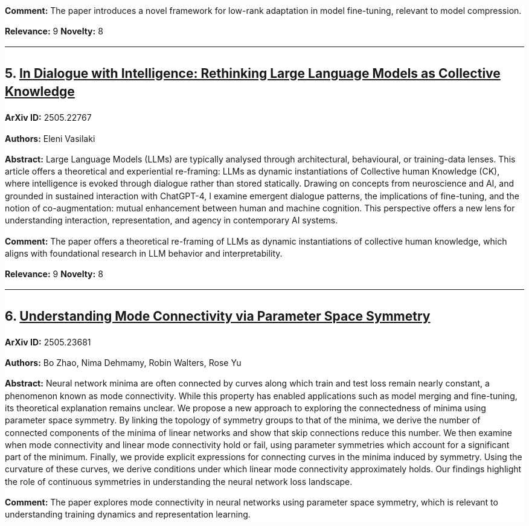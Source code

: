 **Comment:** The paper introduces a novel framework for low-rank adaptation in model fine-tuning, relevant to model compression.

**Relevance:** 9
**Novelty:** 8

---

## 5. [In Dialogue with Intelligence: Rethinking Large Language Models as Collective Knowledge](https://arxiv.org/abs/2505.22767) <a id="link5"></a>

**ArXiv ID:** 2505.22767

**Authors:** Eleni Vasilaki

**Abstract:** Large Language Models (LLMs) are typically analysed through architectural, behavioural, or training-data lenses. This article offers a theoretical and experiential re-framing: LLMs as dynamic instantiations of Collective human Knowledge (CK), where intelligence is evoked through dialogue rather than stored statically. Drawing on concepts from neuroscience and AI, and grounded in sustained interaction with ChatGPT-4, I examine emergent dialogue patterns, the implications of fine-tuning, and the notion of co-augmentation: mutual enhancement between human and machine cognition. This perspective offers a new lens for understanding interaction, representation, and agency in contemporary AI systems.

**Comment:** The paper offers a theoretical re-framing of LLMs as dynamic instantiations of collective human knowledge, which aligns with foundational research in LLM behavior and interpretability.

**Relevance:** 9
**Novelty:** 8

---

## 6. [Understanding Mode Connectivity via Parameter Space Symmetry](https://arxiv.org/abs/2505.23681) <a id="link6"></a>

**ArXiv ID:** 2505.23681

**Authors:** Bo Zhao, Nima Dehmamy, Robin Walters, Rose Yu

**Abstract:** Neural network minima are often connected by curves along which train and test loss remain nearly constant, a phenomenon known as mode connectivity. While this property has enabled applications such as model merging and fine-tuning, its theoretical explanation remains unclear. We propose a new approach to exploring the connectedness of minima using parameter space symmetry. By linking the topology of symmetry groups to that of the minima, we derive the number of connected components of the minima of linear networks and show that skip connections reduce this number. We then examine when mode connectivity and linear mode connectivity hold or fail, using parameter symmetries which account for a significant part of the minimum. Finally, we provide explicit expressions for connecting curves in the minima induced by symmetry. Using the curvature of these curves, we derive conditions under which linear mode connectivity approximately holds. Our findings highlight the role of continuous symmetries in understanding the neural network loss landscape.

**Comment:** The paper explores mode connectivity in neural networks using parameter space symmetry, which is relevant to understanding training dynamics and representation learning.
